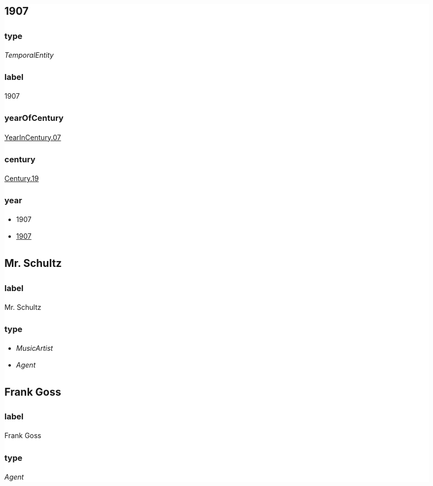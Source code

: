 ## 1907

### type


*TemporalEntity*

### label


1907

### yearOfCentury


[YearInCentury.07](#YearInCentury.07)

### century


[Century.19](#Century.19)

### year

 - 1907

 - [1907](#1907)

## Mr. Schultz

### label


Mr. Schultz

### type

 - *MusicArtist*

 - *Agent*

## Frank Goss

### label


Frank Goss

### type


*Agent*